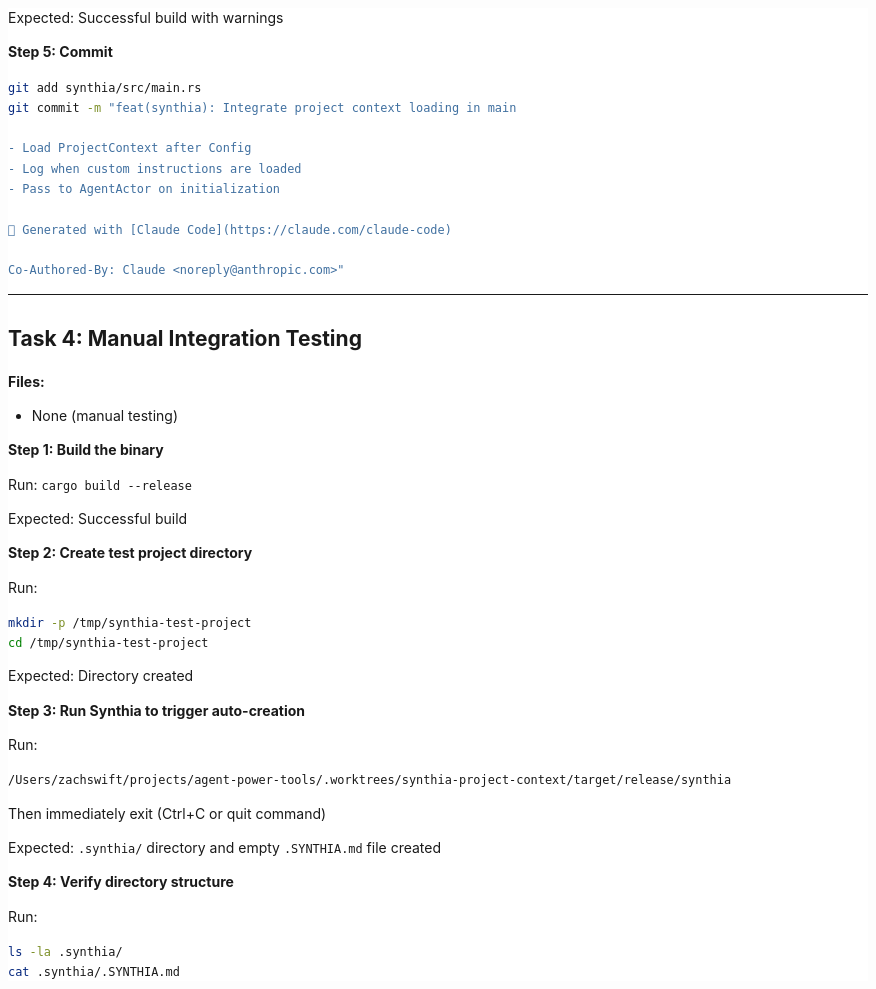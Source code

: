 Expected: Successful build with warnings

**Step 5: Commit**

```bash
git add synthia/src/main.rs
git commit -m "feat(synthia): Integrate project context loading in main

- Load ProjectContext after Config
- Log when custom instructions are loaded
- Pass to AgentActor on initialization

🤖 Generated with [Claude Code](https://claude.com/claude-code)

Co-Authored-By: Claude <noreply@anthropic.com>"
```

---

## Task 4: Manual Integration Testing

**Files:**
- None (manual testing)

**Step 1: Build the binary**

Run: `cargo build --release`

Expected: Successful build

**Step 2: Create test project directory**

Run:
```bash
mkdir -p /tmp/synthia-test-project
cd /tmp/synthia-test-project
```

Expected: Directory created

**Step 3: Run Synthia to trigger auto-creation**

Run:
```bash
/Users/zachswift/projects/agent-power-tools/.worktrees/synthia-project-context/target/release/synthia
```

Then immediately exit (Ctrl+C or quit command)

Expected: `.synthia/` directory and empty `.SYNTHIA.md` file created

**Step 4: Verify directory structure**

Run:
```bash
ls -la .synthia/
cat .synthia/.SYNTHIA.md
```
